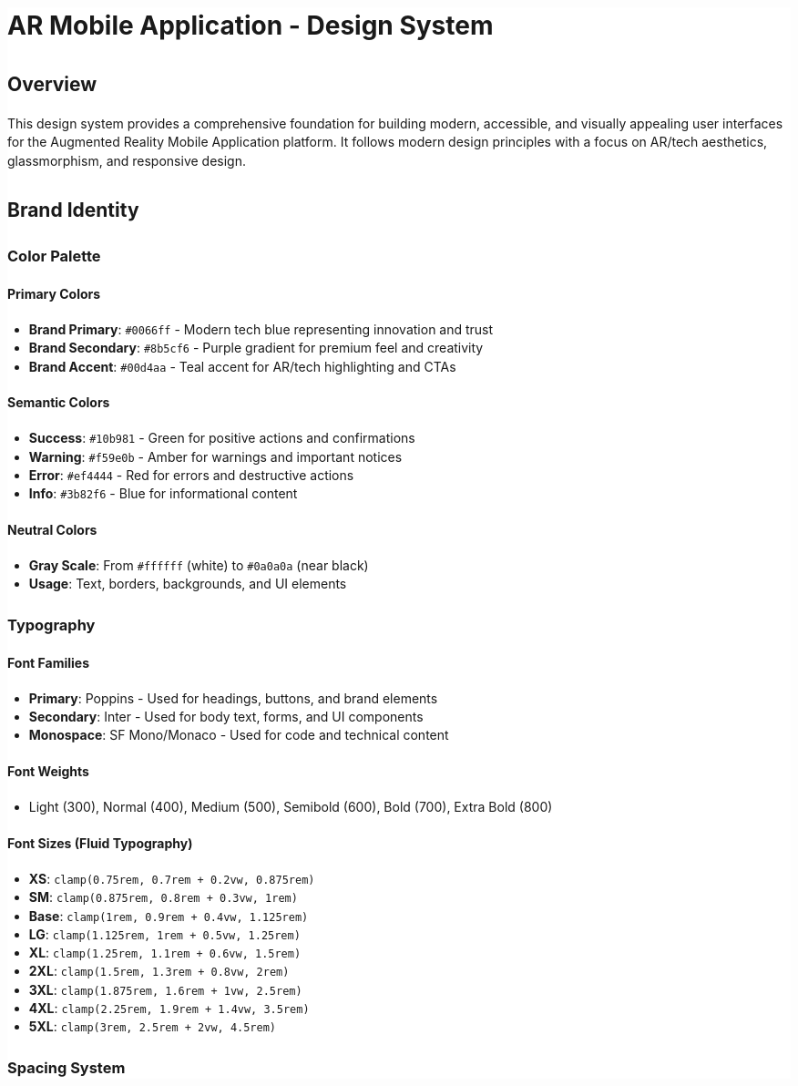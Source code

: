 # AR Mobile Application - Design System

## Overview

This design system provides a comprehensive foundation for building modern, accessible, and visually appealing user interfaces for the Augmented Reality Mobile Application platform. It follows modern design principles with a focus on AR/tech aesthetics, glassmorphism, and responsive design.

## Brand Identity

### Color Palette

#### Primary Colors
- **Brand Primary**: `#0066ff` - Modern tech blue representing innovation and trust
- **Brand Secondary**: `#8b5cf6` - Purple gradient for premium feel and creativity
- **Brand Accent**: `#00d4aa` - Teal accent for AR/tech highlighting and CTAs

#### Semantic Colors
- **Success**: `#10b981` - Green for positive actions and confirmations
- **Warning**: `#f59e0b` - Amber for warnings and important notices
- **Error**: `#ef4444` - Red for errors and destructive actions
- **Info**: `#3b82f6` - Blue for informational content

#### Neutral Colors
- **Gray Scale**: From `#ffffff` (white) to `#0a0a0a` (near black)
- **Usage**: Text, borders, backgrounds, and UI elements

### Typography

#### Font Families
- **Primary**: Poppins - Used for headings, buttons, and brand elements
- **Secondary**: Inter - Used for body text, forms, and UI components
- **Monospace**: SF Mono/Monaco - Used for code and technical content

#### Font Weights
- Light (300), Normal (400), Medium (500), Semibold (600), Bold (700), Extra Bold (800)

#### Font Sizes (Fluid Typography)
- **XS**: `clamp(0.75rem, 0.7rem + 0.2vw, 0.875rem)`
- **SM**: `clamp(0.875rem, 0.8rem + 0.3vw, 1rem)`
- **Base**: `clamp(1rem, 0.9rem + 0.4vw, 1.125rem)`
- **LG**: `clamp(1.125rem, 1rem + 0.5vw, 1.25rem)`
- **XL**: `clamp(1.25rem, 1.1rem + 0.6vw, 1.5rem)`
- **2XL**: `clamp(1.5rem, 1.3rem + 0.8vw, 2rem)`
- **3XL**: `clamp(1.875rem, 1.6rem + 1vw, 2.5rem)`
- **4XL**: `clamp(2.25rem, 1.9rem + 1.4vw, 3.5rem)`
- **5XL**: `clamp(3rem, 2.5rem + 2vw, 4.5rem)`

### Spacing System

